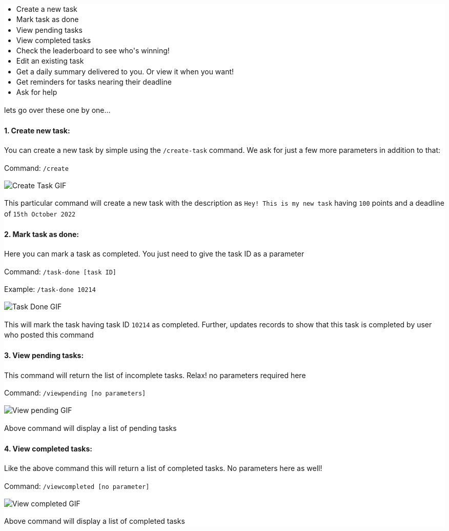 * Create a new task
* Mark task as done
* View pending tasks
* View completed tasks
* Check the leaderboard to see who's winning!
* Edit an existing task
* Get a daily summary delivered to you. Or view it when you want!
* Get reminders for tasks nearing their deadline
* Ask for help

lets go over these one by one...

#### **1. Create new task:**

You can create a new task by simple using the ``/create-task`` command. We ask for just a few more parameters in addition to that:

Command: ``/create``

![Create Task GIF](https://i.imgur.com/lUtX23a.gif)

This particular command will create a new task with the description as ``Hey! This is my new task`` having ``100`` points and a deadline of ``15th October 2022``

#### **2. Mark task as done:**

Here you can mark a task as completed. You just need to give the task ID as a parameter

Command: ``/task-done [task ID]``

Example:
``/task-done 10214``

![Task Done GIF](https://i.imgur.com/gOB6dVs.gif)

This will mark the task having task ID ``10214`` as completed. Further, updates records to show that this task is completed by user who posted this command

#### **3. View pending tasks:**

This command will return the list of incomplete tasks. Relax! no parameters required here

Command: ``/viewpending [no parameters]``

![View pending GIF](https://i.imgur.com/TAnNoSO.gif)

Above command will display a list of pending tasks

#### **4. View completed tasks:**

Like the above command this will return a list of completed tasks. No parameters here as well!

Command: ``/viewcompleted [no parameter]``

![View completed GIF](https://i.imgur.com/3SFQU2N.gif)

Above command will display a list of completed tasks
